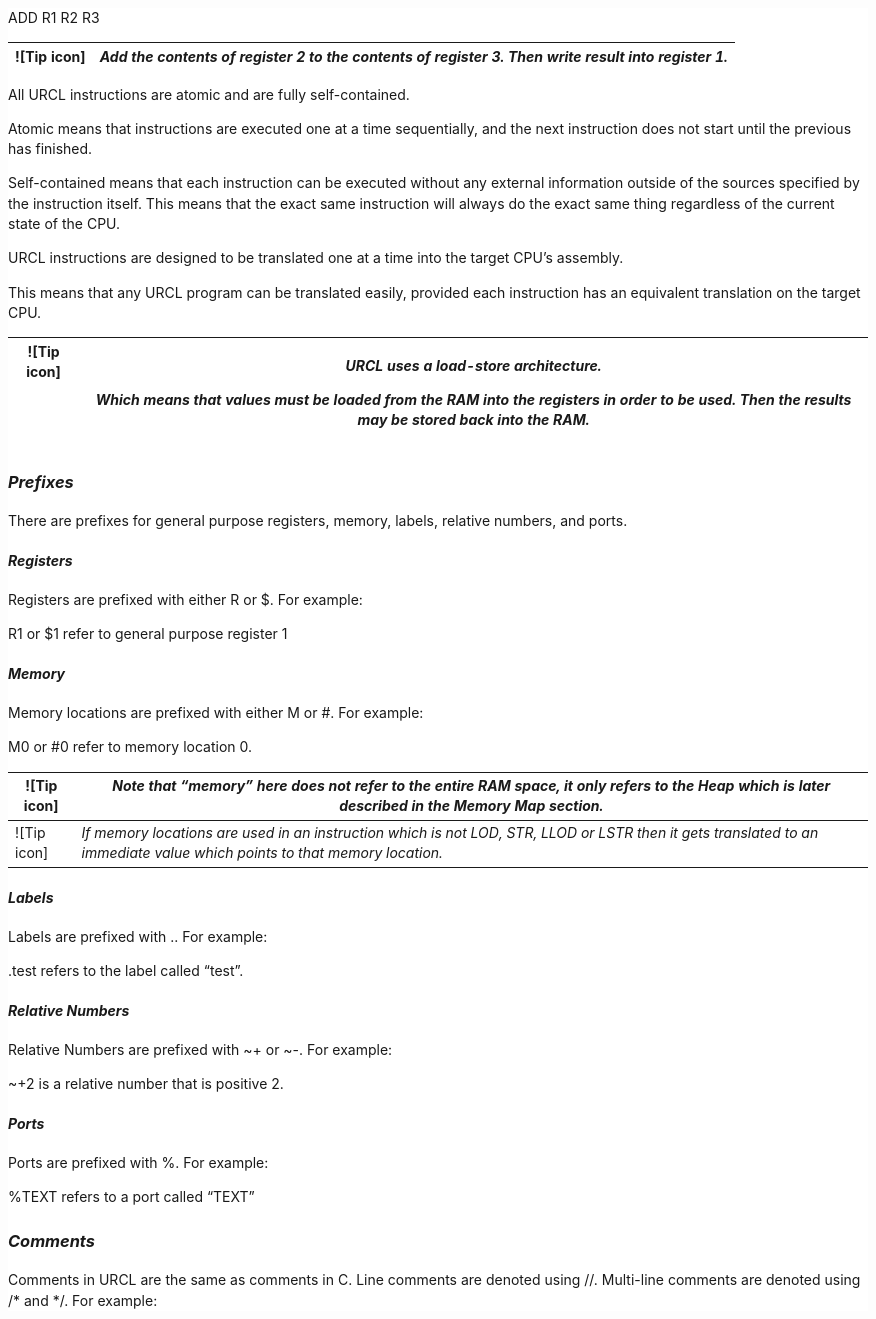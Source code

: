 ADD R1 R2 R3

|![Tip icon]|*Add the contents of register 2 to the contents of register 3. Then write result into register 1.*|
| - | - |

All URCL instructions are atomic and are fully self-contained.

Atomic means that instructions are executed one at a time sequentially, and the next instruction does not start until the previous has finished.

Self-contained means that each instruction can be executed without any external information outside of the sources specified by the instruction itself. This means that the exact same instruction will always do the exact same thing regardless of the current state of the CPU.

URCL instructions are designed to be translated one at a time into the target CPU’s assembly.

This means that any URCL program can be translated easily, provided each instruction has an equivalent translation on the target CPU.

|![Tip icon]|<p>*URCL uses a load-store architecture.*</p><p>*Which means that values must be loaded from the RAM into the registers in order to be used. Then the results may be stored back into the RAM.*</p>|
| - | - |
### <a name="_toc112787809"></a>***Prefixes***
There are prefixes for general purpose registers, memory, labels, relative numbers, and ports.
#### *Registers*
Registers are prefixed with either R or $. For example:

R1 or $1 refer to general purpose register 1
#### *Memory*
Memory locations are prefixed with either M or #. For example:

M0 or #0 refer to memory location 0.

|![Tip icon]|*Note that “memory” here does not refer to the entire RAM space, it only refers to the Heap which is later described in the Memory Map section.*|
| - | - |
|![Tip icon]|*If memory locations are used in an instruction which is not LOD, STR, LLOD or LSTR then it gets translated to an immediate value which points to that memory location.*|
#### *Labels*
Labels are prefixed with .. For example:

.test refers to the label called “test”.
#### *Relative Numbers*
Relative Numbers are prefixed with ~+ or ~-. For example:

~+2 is a relative number that is positive 2.
#### *Ports*
Ports are prefixed with %. For example:

%TEXT refers to a port called “TEXT”
### <a name="_toc112787810"></a>***Comments***
Comments in URCL are the same as comments in C. Line comments are denoted using //. Multi-line comments are denoted using /\* and \*/. For example:
